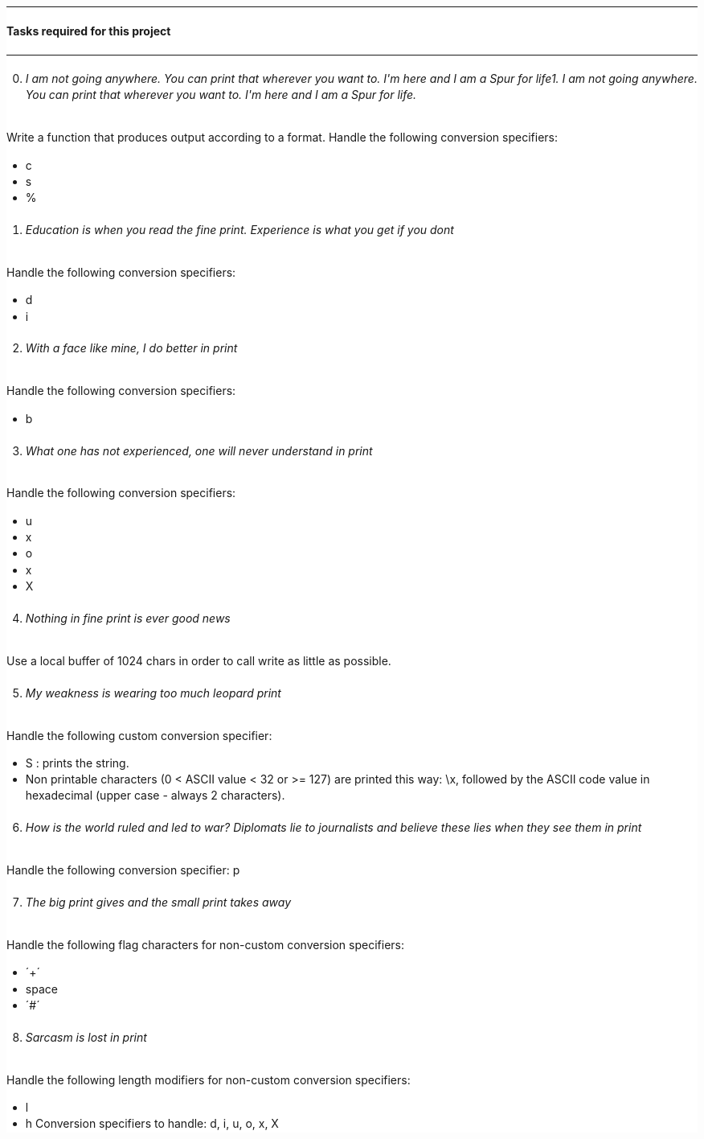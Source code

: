 
------------

#### Tasks required for this project


------------

0. ###### I am not going anywhere. You can print that wherever you want to. I'm here and I am a Spur for life1.  I am not going anywhere. You can print that wherever you want to. I'm here and I am a Spur for life. 
Write a function that produces output according to a format.
Handle the following conversion specifiers:
- c
- s
- %

1. ###### Education is when you read the fine print. Experience is what you get if you dont
Handle the following conversion specifiers:
- d
- i

2. ###### With a face like mine, I do better in print
Handle the following conversion specifiers:
- b

3. ###### What one has not experienced, one will never understand in print
Handle the following conversion specifiers:
- u
- x
- o
- x
- X

4. ###### Nothing in fine print is ever good news
Use a local buffer of 1024 chars in order to call write as little as possible.

5. ###### My weakness is wearing too much leopard print 
 Handle the following custom conversion specifier:
- S : prints the string.
- Non printable characters (0 < ASCII value < 32 or >= 127) are printed this way: \x, followed by the ASCII code value in hexadecimal (upper case - always 2 characters).

6. ###### How is the world ruled and led to war? Diplomats lie to journalists and believe these lies when they see them in print
Handle the following conversion specifier: p

7. ###### The big print gives and the small print takes away
Handle the following flag characters for non-custom conversion specifiers:
- ´+´
- space
- ´#´ 

8. ###### Sarcasm is lost in print
Handle the following length modifiers for non-custom conversion specifiers:
- l
- h
Conversion specifiers to handle: d, i, u, o, x, X
